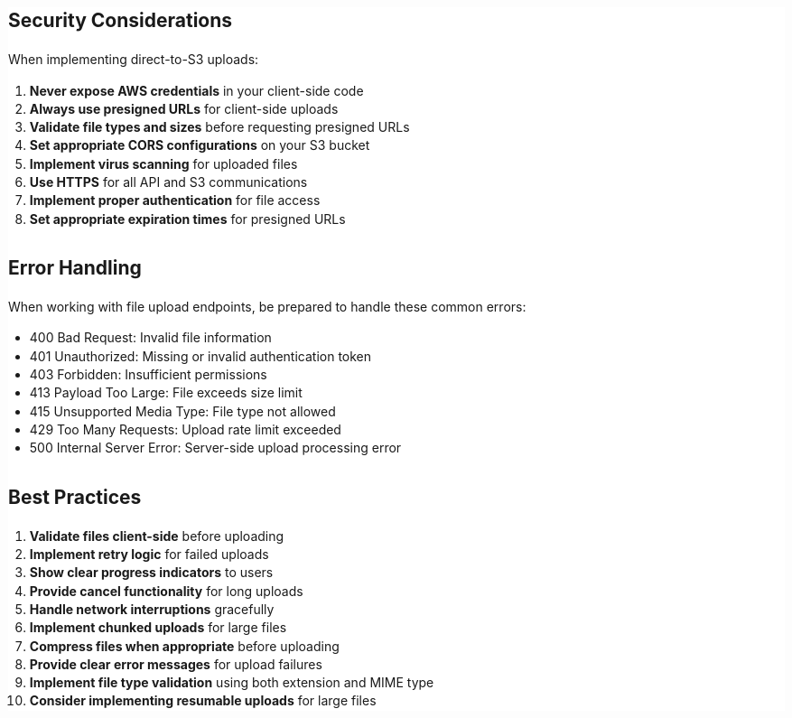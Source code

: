 ## Security Considerations

When implementing direct-to-S3 uploads:

1. **Never expose AWS credentials** in your client-side code
2. **Always use presigned URLs** for client-side uploads
3. **Validate file types and sizes** before requesting presigned URLs
4. **Set appropriate CORS configurations** on your S3 bucket
5. **Implement virus scanning** for uploaded files
6. **Use HTTPS** for all API and S3 communications
7. **Implement proper authentication** for file access
8. **Set appropriate expiration times** for presigned URLs

## Error Handling

When working with file upload endpoints, be prepared to handle these common errors:

- 400 Bad Request: Invalid file information
- 401 Unauthorized: Missing or invalid authentication token
- 403 Forbidden: Insufficient permissions
- 413 Payload Too Large: File exceeds size limit
- 415 Unsupported Media Type: File type not allowed
- 429 Too Many Requests: Upload rate limit exceeded
- 500 Internal Server Error: Server-side upload processing error

## Best Practices

1. **Validate files client-side** before uploading
2. **Implement retry logic** for failed uploads
3. **Show clear progress indicators** to users
4. **Provide cancel functionality** for long uploads
5. **Handle network interruptions** gracefully
6. **Implement chunked uploads** for large files
7. **Compress files when appropriate** before uploading
8. **Provide clear error messages** for upload failures
9. **Implement file type validation** using both extension and MIME type
10. **Consider implementing resumable uploads** for large files
